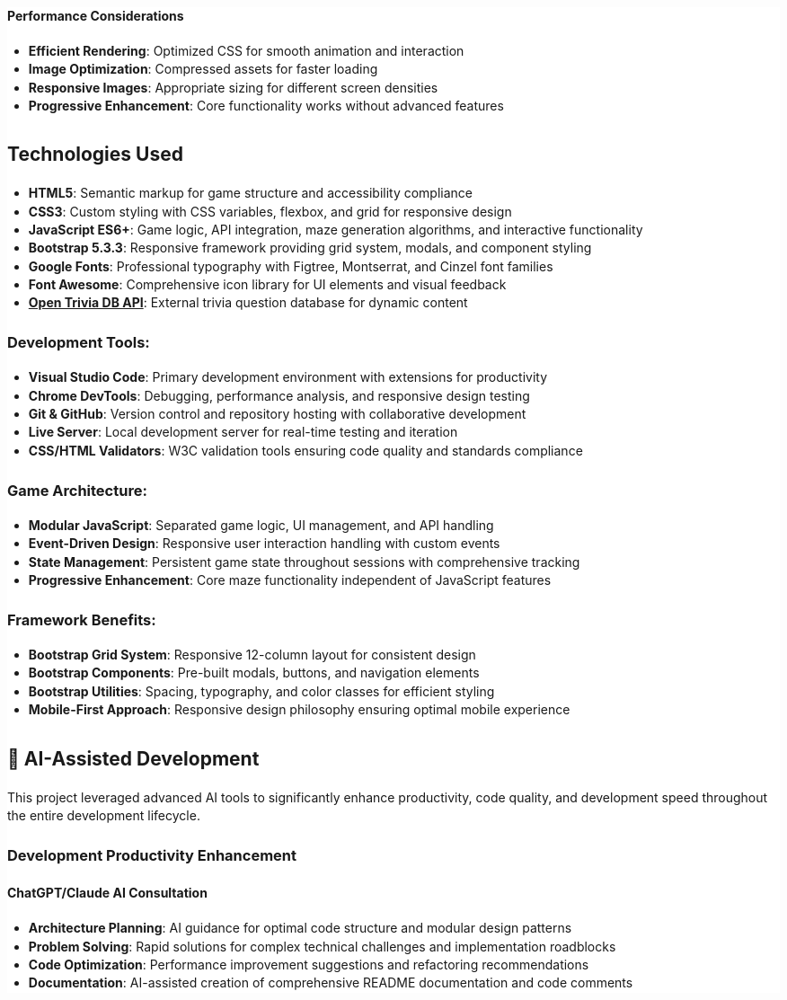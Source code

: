 #### Performance Considerations
- **Efficient Rendering**: Optimized CSS for smooth animation and interaction
- **Image Optimization**: Compressed assets for faster loading
- **Responsive Images**: Appropriate sizing for different screen densities
- **Progressive Enhancement**: Core functionality works without advanced features

## Technologies Used

- **HTML5**: Semantic markup for game structure and accessibility compliance
- **CSS3**: Custom styling with CSS variables, flexbox, and grid for responsive design
- **JavaScript ES6+**: Game logic, API integration, maze generation algorithms, and interactive functionality
- **Bootstrap 5.3.3**: Responsive framework providing grid system, modals, and component styling
- **Google Fonts**: Professional typography with Figtree, Montserrat, and Cinzel font families
- **Font Awesome**: Comprehensive icon library for UI elements and visual feedback
- **[Open Trivia DB API](https://opentdb.com/)**: External trivia question database for dynamic content

### Development Tools:
- **Visual Studio Code**: Primary development environment with extensions for productivity
- **Chrome DevTools**: Debugging, performance analysis, and responsive design testing
- **Git & GitHub**: Version control and repository hosting with collaborative development
- **Live Server**: Local development server for real-time testing and iteration
- **CSS/HTML Validators**: W3C validation tools ensuring code quality and standards compliance

### Game Architecture:
- **Modular JavaScript**: Separated game logic, UI management, and API handling
- **Event-Driven Design**: Responsive user interaction handling with custom events
- **State Management**: Persistent game state throughout sessions with comprehensive tracking
- **Progressive Enhancement**: Core maze functionality independent of JavaScript features

### Framework Benefits:
- **Bootstrap Grid System**: Responsive 12-column layout for consistent design
- **Bootstrap Components**: Pre-built modals, buttons, and navigation elements
- **Bootstrap Utilities**: Spacing, typography, and color classes for efficient styling
- **Mobile-First Approach**: Responsive design philosophy ensuring optimal mobile experience

## 🤖 AI-Assisted Development

This project leveraged advanced AI tools to significantly enhance productivity, code quality, and development speed throughout the entire development lifecycle.

### Development Productivity Enhancement

#### **ChatGPT/Claude AI Consultation**
- **Architecture Planning**: AI guidance for optimal code structure and modular design patterns
- **Problem Solving**: Rapid solutions for complex technical challenges and implementation roadblocks
- **Code Optimization**: Performance improvement suggestions and refactoring recommendations
- **Documentation**: AI-assisted creation of comprehensive README documentation and code comments

